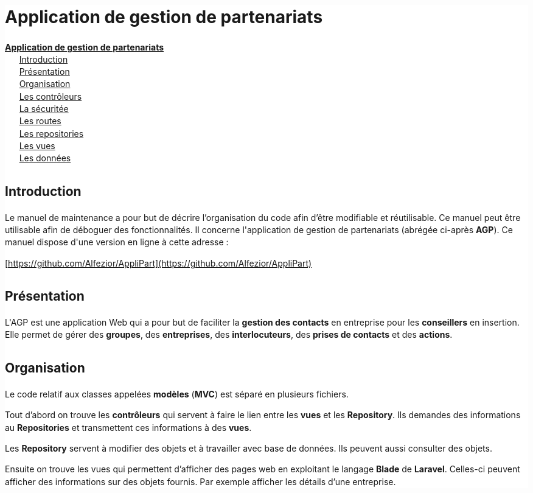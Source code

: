 
# Application de gestion de partenariats

**[Application de gestion de partenariats](https://github.com/Alfezior/AppliPart/#manuel-de-maintenance)**  
&nbsp;&nbsp;&nbsp;&nbsp;&nbsp;&nbsp;[Introduction](https://github.com/Alfezior/AppliPart/#introduction)  
&nbsp;&nbsp;&nbsp;&nbsp;&nbsp;&nbsp;[Présentation](https://github.com/Alfezior/AppliPart/#pr%C3%A9sentation)  
&nbsp;&nbsp;&nbsp;&nbsp;&nbsp;&nbsp;[Organisation](https://github.com/Alfezior/AppliPart/#organisation)  
&nbsp;&nbsp;&nbsp;&nbsp;&nbsp;&nbsp;[Les contrôleurs](https://github.com/Alfezior/AppliPart/#les-contr%C3%B4leurs)  
&nbsp;&nbsp;&nbsp;&nbsp;&nbsp;&nbsp;[La sécuritée](https://github.com/Alfezior/AppliPart/#la-s%C3%A9curit%C3%A9e)  
&nbsp;&nbsp;&nbsp;&nbsp;&nbsp;&nbsp;[Les routes](https://github.com/Alfezior/AppliPart/#les-routes)  
&nbsp;&nbsp;&nbsp;&nbsp;&nbsp;&nbsp;[Les repositories](https://github.com/Alfezior/AppliPart/#les-repositories)  
&nbsp;&nbsp;&nbsp;&nbsp;&nbsp;&nbsp;[Les vues](https://github.com/Alfezior/AppliPart/#les-vues)  
&nbsp;&nbsp;&nbsp;&nbsp;&nbsp;&nbsp;[Les données](https://github.com/Alfezior/AppliPart/#les-donn%C3%A9es)  

## Introduction

Le manuel de maintenance a pour but de décrire l’organisation du code afin d’être modifiable et réutilisable. Ce manuel peut être utilisable afin de déboguer des fonctionnalités. Il concerne l'application de gestion de partenariats (abrégée ci-après **AGP**). Ce manuel dispose d'une version en ligne à cette adresse :

[https://github.com/Alfezior/AppliPart](https://github.com/Alfezior/AppliPart)

## Présentation

L'AGP est une application Web qui a pour but de faciliter la **gestion des contacts** en entreprise pour les **conseillers** en insertion. Elle permet de gérer des **groupes**, des **entreprises**, des **interlocuteurs**, des **prises de contacts** et des **actions**.

## Organisation

Le code relatif aux classes appelées **modèles** (**MVC**) est séparé en plusieurs fichiers.

Tout d’abord on trouve les **contrôleurs** qui servent à faire le lien entre les **vues** et les **Repository**. Ils demandes des informations au **Repositories** et transmettent ces informations à des **vues**.

Les **Repository** servent à modifier des objets et à travailler avec base de données. Ils peuvent aussi consulter des objets. 

Ensuite on trouve les vues qui permettent d’afficher des pages web en exploitant le langage **Blade** de **Laravel**. Celles-ci peuvent afficher des informations sur des objets fournis. Par exemple afficher les détails d’une entreprise.
